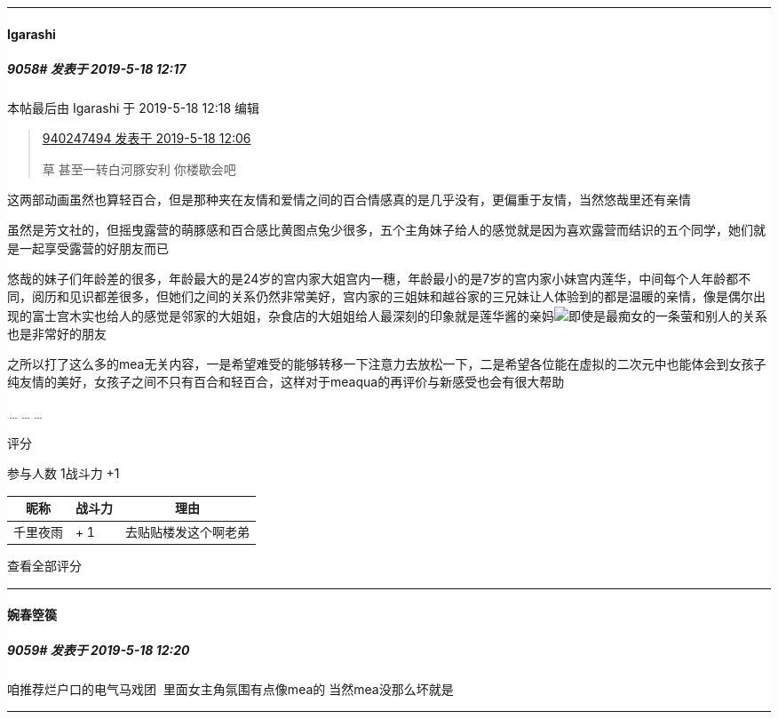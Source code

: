 


-----

####  Igarashi  
##### 9058#       发表于 2019-5-18 12:17



 本帖最后由 Igarashi 于 2019-5-18 12:18 编辑 
<blockquote><a href="httphttps://bbs.saraba1st.com/2b/forum.php?mod=redirect&amp;goto=findpost&amp;pid=43747035&amp;ptid=1829754" target="_blank">940247494 发表于 2019-5-18 12:06</a>

草 甚至一转白河豚安利 你楼歇会吧</blockquote>
这两部动画虽然也算轻百合，但是那种夹在友情和爱情之间的百合情感真的是几乎没有，更偏重于友情，当然悠哉里还有亲情

虽然是芳文社的，但摇曳露营的萌豚感和百合感比黄图点兔少很多，五个主角妹子给人的感觉就是因为喜欢露营而结识的五个同学，她们就是一起享受露营的好朋友而已

悠哉的妹子们年龄差的很多，年龄最大的是24岁的宫内家大姐宫内一穗，年龄最小的是7岁的宫内家小妹宫内莲华，中间每个人年龄都不同，阅历和见识都差很多，但她们之间的关系仍然非常美好，宫内家的三姐妹和越谷家的三兄妹让人体验到的都是温暖的亲情，像是偶尔出现的富士宫木实也给人的感觉是邻家的大姐姐，杂食店的大姐姐给人最深刻的印象就是莲华酱的亲妈<img src="https://static.saraba1st.com/image/smiley/face2017/068.png" referrerpolicy="no-referrer">即使是最痴女的一条萤和别人的关系也是非常好的朋友


之所以打了这么多的mea无关内容，一是希望难受的能够转移一下注意力去放松一下，二是希望各位能在虚拟的二次元中也能体会到女孩子纯友情的美好，女孩子之间不只有百合和轻百合，这样对于meaqua的再评价与新感受也会有很大帮助



﹍﹍﹍

评分





 参与人数 1战斗力 +1

|昵称|战斗力|理由|
|----|---|---|
| 千里夜雨| + 1|去贴贴楼发这个啊老弟|



查看全部评分






-----

####  婉春箜篌  
##### 9059#       发表于 2019-5-18 12:20




咱推荐烂户口的电气马戏团  里面女主角氛围有点像mea的 当然mea没那么坏就是







-----
